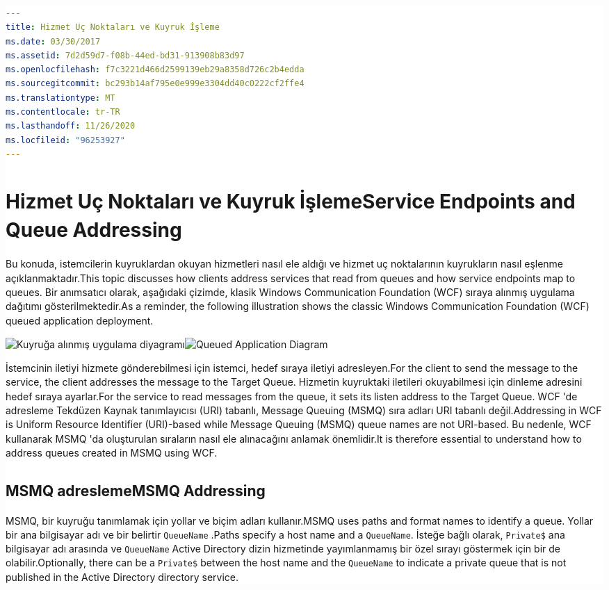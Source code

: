 ```yaml
---
title: Hizmet Uç Noktaları ve Kuyruk İşleme
ms.date: 03/30/2017
ms.assetid: 7d2d59d7-f08b-44ed-bd31-913908b83d97
ms.openlocfilehash: f7c3221d466d2599139eb29a8358d726c2b4edda
ms.sourcegitcommit: bc293b14af795e0e999e3304dd40c0222cf2ffe4
ms.translationtype: MT
ms.contentlocale: tr-TR
ms.lasthandoff: 11/26/2020
ms.locfileid: "96253927"
---
```

# <a name="service-endpoints-and-queue-addressing"></a><span data-ttu-id="87fa5-102">Hizmet Uç Noktaları ve Kuyruk İşleme</span><span class="sxs-lookup"><span data-stu-id="87fa5-102">Service Endpoints and Queue Addressing</span></span>

<span data-ttu-id="87fa5-103">Bu konuda, istemcilerin kuyruklardan okuyan hizmetleri nasıl ele aldığı ve hizmet uç noktalarının kuyrukların nasıl eşlenme açıklanmaktadır.</span><span class="sxs-lookup"><span data-stu-id="87fa5-103">This topic discusses how clients address services that read from queues and how service endpoints map to queues.</span></span> <span data-ttu-id="87fa5-104">Bir anımsatıcı olarak, aşağıdaki çizimde, klasik Windows Communication Foundation (WCF) sıraya alınmış uygulama dağıtımı gösterilmektedir.</span><span class="sxs-lookup"><span data-stu-id="87fa5-104">As a reminder, the following illustration shows the classic Windows Communication Foundation (WCF) queued application deployment.</span></span>  
  
 <span data-ttu-id="87fa5-105">![Kuyruğa alınmış uygulama diyagramı](media/distributed-queue-figure.jpg "Dağıtılmış kuyruk-şekil")</span><span class="sxs-lookup"><span data-stu-id="87fa5-105">![Queued Application Diagram](media/distributed-queue-figure.jpg "Distributed-Queue-Figure")</span></span>  
  
 <span data-ttu-id="87fa5-106">İstemcinin iletiyi hizmete gönderebilmesi için istemci, hedef sıraya iletiyi adresleyen.</span><span class="sxs-lookup"><span data-stu-id="87fa5-106">For the client to send the message to the service, the client addresses the message to the Target Queue.</span></span> <span data-ttu-id="87fa5-107">Hizmetin kuyruktaki iletileri okuyabilmesi için dinleme adresini hedef sıraya ayarlar.</span><span class="sxs-lookup"><span data-stu-id="87fa5-107">For the service to read messages from the queue, it sets its listen address to the Target Queue.</span></span> <span data-ttu-id="87fa5-108">WCF 'de adresleme Tekdüzen Kaynak tanımlayıcısı (URI) tabanlı, Message Queuing (MSMQ) sıra adları URI tabanlı değil.</span><span class="sxs-lookup"><span data-stu-id="87fa5-108">Addressing in WCF is Uniform Resource Identifier (URI)-based while Message Queuing (MSMQ) queue names are not URI-based.</span></span> <span data-ttu-id="87fa5-109">Bu nedenle, WCF kullanarak MSMQ 'da oluşturulan sıraların nasıl ele alınacağını anlamak önemlidir.</span><span class="sxs-lookup"><span data-stu-id="87fa5-109">It is therefore essential to understand how to address queues created in MSMQ using WCF.</span></span>  
  
## <a name="msmq-addressing"></a><span data-ttu-id="87fa5-110">MSMQ adresleme</span><span class="sxs-lookup"><span data-stu-id="87fa5-110">MSMQ Addressing</span></span>  

 <span data-ttu-id="87fa5-111">MSMQ, bir kuyruğu tanımlamak için yollar ve biçim adları kullanır.</span><span class="sxs-lookup"><span data-stu-id="87fa5-111">MSMQ uses paths and format names to identify a queue.</span></span> <span data-ttu-id="87fa5-112">Yollar bir ana bilgisayar adı ve bir belirtir `QueueName` .</span><span class="sxs-lookup"><span data-stu-id="87fa5-112">Paths specify a host name and a `QueueName`.</span></span> <span data-ttu-id="87fa5-113">İsteğe bağlı olarak, `Private$` ana bilgisayar adı arasında ve `QueueName` Active Directory dizin hizmetinde yayımlanmamış bir özel sırayı göstermek için bir de olabilir.</span><span class="sxs-lookup"><span data-stu-id="87fa5-113">Optionally, there can be a `Private$` between the host name and the `QueueName` to indicate a private queue that is not published in the Active Directory directory service.</span></span>  
  